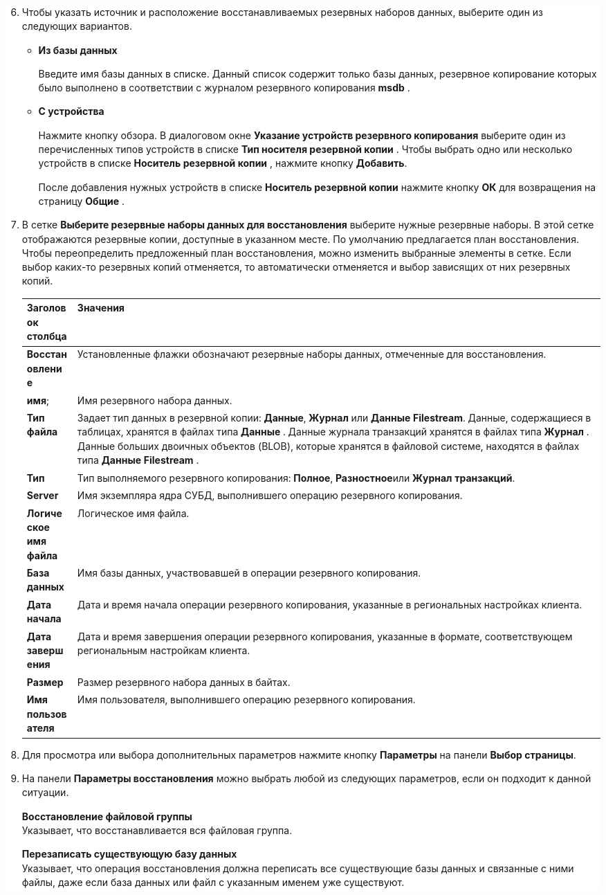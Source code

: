 6.  Чтобы указать источник и расположение восстанавливаемых резервных наборов данных, выберите один из следующих вариантов.  
  
    -   **Из базы данных**  
  
         Введите имя базы данных в списке. Данный список содержит только базы данных, резервное копирование которых было выполнено в соответствии с журналом резервного копирования **msdb** .  
  
    -   **С устройства**  
  
         Нажмите кнопку обзора. В диалоговом окне **Указание устройств резервного копирования** выберите один из перечисленных типов устройств в списке **Тип носителя резервной копии** . Чтобы выбрать одно или несколько устройств в списке **Носитель резервной копии** , нажмите кнопку **Добавить**.  
  
         После добавления нужных устройств в списке **Носитель резервной копии** нажмите кнопку **ОК** для возвращения на страницу **Общие** .  
  
7.  В сетке **Выберите резервные наборы данных для восстановления** выберите нужные резервные наборы. В этой сетке отображаются резервные копии, доступные в указанном месте. По умолчанию предлагается план восстановления. Чтобы переопределить предложенный план восстановления, можно изменить выбранные элементы в сетке. Если выбор каких-то резервных копий отменяется, то автоматически отменяется и выбор зависящих от них резервных копий.  
  
    |Заголовок столбца|Значения|  
    |-----------------|------------|  
    |**Восстановление**|Установленные флажки обозначают резервные наборы данных, отмеченные для восстановления.|  
    |**имя**;|Имя резервного набора данных.|  
    |**Тип файла**|Задает тип данных в резервной копии: **Данные**, **Журнал** или **Данные Filestream**. Данные, содержащиеся в таблицах, хранятся в файлах типа **Данные** . Данные журнала транзакций хранятся в файлах типа **Журнал** . Данные больших двоичных объектов (BLOB), которые хранятся в файловой системе, находятся в файлах типа **Данные Filestream** .|  
    |**Тип**|Тип выполняемого резервного копирования: **Полное**, **Разностное**или **Журнал транзакций**.|  
    |**Server**|Имя экземпляра ядра СУБД, выполнившего операцию резервного копирования.|  
    |**Логическое имя файла**|Логическое имя файла.|  
    |**База данных**|Имя базы данных, участвовавшей в операции резервного копирования.|  
    |**Дата начала**|Дата и время начала операции резервного копирования, указанные в региональных настройках клиента.|  
    |**Дата завершения**|Дата и время завершения операции резервного копирования, указанные в формате, соответствующем региональным настройкам клиента.|  
    |**Размер**|Размер резервного набора данных в байтах.|  
    |**Имя пользователя**|Имя пользователя, выполнившего операцию резервного копирования.|  
  
8.  Для просмотра или выбора дополнительных параметров нажмите кнопку **Параметры** на панели **Выбор страницы**.  
  
9. На панели **Параметры восстановления** можно выбрать любой из следующих параметров, если он подходит к данной ситуации.  
  
     **Восстановление файловой группы**  
     Указывает, что восстанавливается вся файловая группа.  
  
     **Перезаписать существующую базу данных**  
     Указывает, что операция восстановления должна переписать все существующие базы данных и связанные с ними файлы, даже если база данных или файл с указанным именем уже существуют.  
  